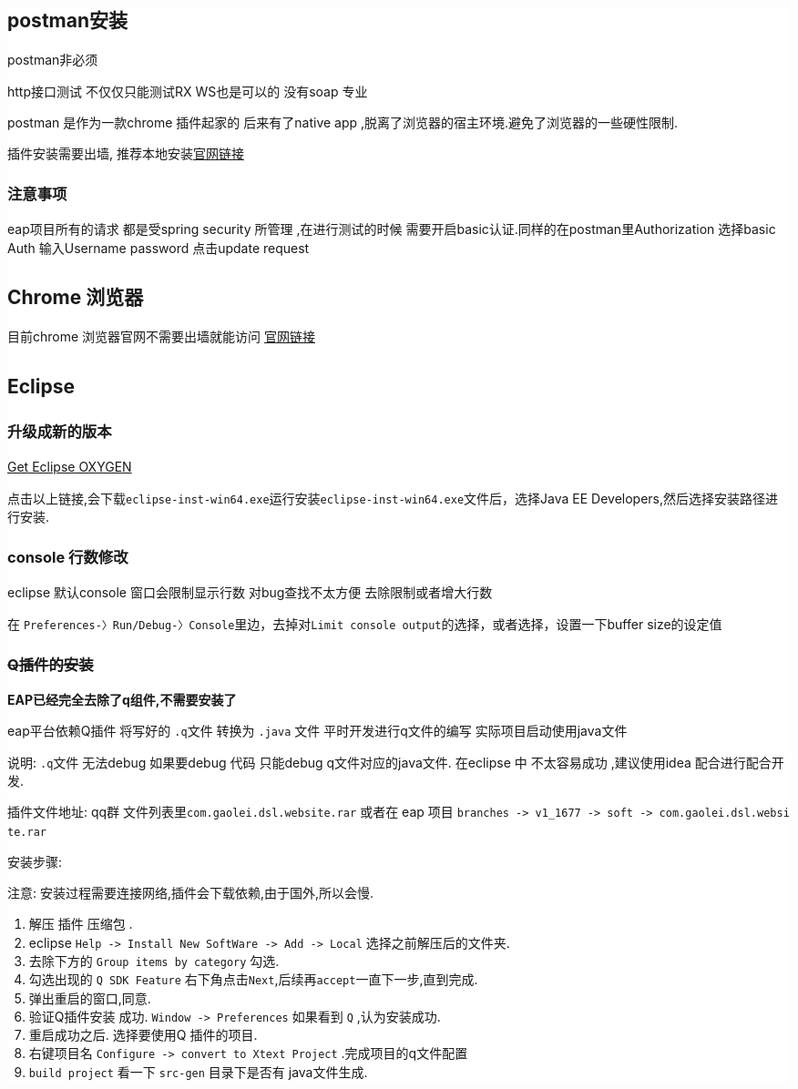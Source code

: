 
## postman安装

postman非必须

http接口测试 不仅仅只能测试RX  WS也是可以的 没有soap 专业

postman 是作为一款chrome 插件起家的 后来有了native app ,脱离了浏览器的宿主环境.避免了浏览器的一些硬性限制.

插件安装需要出墙,
推荐本地安装[官网链接](https://www.getpostman.com/)

### 注意事项
eap项目所有的请求 都是受spring security 所管理 ,在进行测试的时候 需要开启basic认证.同样的在postman里Authorization 
选择basic Auth 输入Username password 点击update request

## Chrome 浏览器

目前chrome 浏览器官网不需要出墙就能访问 [官网链接](http://www.google.cn/chrome/browser/desktop/index.html)


## Eclipse

### 升级成新的版本

[Get Eclipse OXYGEN](https://www.eclipse.org/downloads/download.php?file=/oomph/epp/oxygen/R2/eclipse-inst-win64.exe)

点击以上链接,会下载`eclipse-inst-win64.exe`运行安装`eclipse-inst-win64.exe`文件后，选择Java EE Developers,然后选择安装路径进行安装.

### console 行数修改 

eclipse 默认console 窗口会限制显示行数 对bug查找不太方便 去除限制或者增大行数

在 `Preferences-〉Run/Debug-〉Console`里边，去掉对`Limit console output`的选择，或者选择，设置一下buffer size的设定值

### ~~Q插件的安装~~

**EAP已经完全去除了q组件,不需要安装了**

eap平台依赖Q插件 将写好的 `.q`文件 转换为 `.java` 文件 平时开发进行q文件的编写 实际项目启动使用java文件

说明: `.q`文件 无法debug 如果要debug 代码 只能debug q文件对应的java文件. 在eclipse 中 不太容易成功 ,建议使用idea 配合进行配合开发.

插件文件地址: qq群 文件列表里`com.gaolei.dsl.website.rar` 或者在 eap 项目 `branches -> v1_1677 -> soft -> com.gaolei.dsl.website.rar `

安装步骤:

注意: 安装过程需要连接网络,插件会下载依赖,由于国外,所以会慢.

1. 解压 插件 压缩包 .
2. eclipse `Help -> Install New SoftWare -> Add -> Local` 选择之前解压后的文件夹.
3. 去除下方的 `Group items by category` 勾选. 
4. 勾选出现的 `Q SDK Feature` 右下角点击`Next`,后续再`accept`一直下一步,直到完成.
5. 弹出重启的窗口,同意.
6. 验证Q插件安装 成功. `Window -> Preferences` 如果看到 `Q` ,认为安装成功.
6. 重启成功之后. 选择要使用Q 插件的项目.
7. 右键项目名 `Configure -> convert to Xtext Project` .完成项目的q文件配置
8. `build project` 看一下 `src-gen` 目录下是否有 java文件生成.
